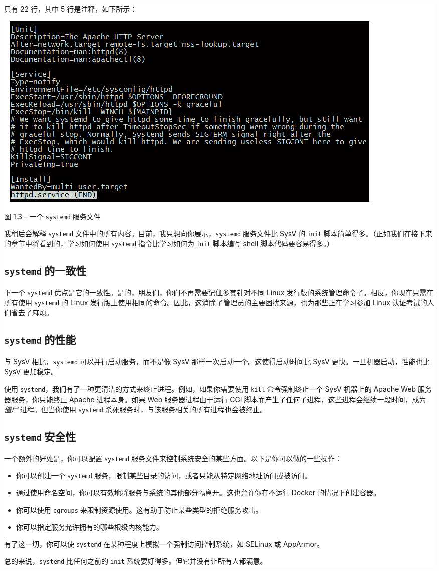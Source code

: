 只有 22 行，其中 5 行是注释，如下所示：

![](img/Figure_1.3_B17491.jpg)

图 1.3 – 一个 `systemd` 服务文件

我稍后会解释 `systemd` 文件中的所有内容。目前，我只想向你展示，`systemd` 服务文件比 SysV 的 `init` 脚本简单得多。（正如我们在接下来的章节中将看到的，学习如何使用 `systemd` 指令比学习如何为 `init` 脚本编写 shell 脚本代码要容易得多。）

## `systemd` 的一致性

下一个 `systemd` 优点是它的一致性。是的，朋友们，你们不再需要记住多套针对不同 Linux 发行版的系统管理命令了。相反，你现在只需在所有使用 `systemd` 的 Linux 发行版上使用相同的命令。因此，这消除了管理员的主要困扰来源，也为那些正在学习参加 Linux 认证考试的人们省去了麻烦。

## `systemd` 的性能

与 SysV 相比，`systemd` 可以并行启动服务，而不是像 SysV 那样一次启动一个。这使得启动时间比 SysV 更快。一旦机器启动，性能也比 SysV 更加稳定。

使用 `systemd`，我们有了一种更清洁的方式来终止进程。例如，如果你需要使用 `kill` 命令强制终止一个 SysV 机器上的 Apache Web 服务器服务，你只能终止 Apache 进程本身。如果 Web 服务器进程由于运行 CGI 脚本而产生了任何子进程，这些进程会继续一段时间，成为 *僵尸* 进程。但当你使用 `systemd` 杀死服务时，与该服务相关的所有进程也会被终止。

## `systemd` 安全性

一个额外的好处是，你可以配置 `systemd` 服务文件来控制系统安全的某些方面。以下是你可以做的一些操作：

+   你可以创建一个 `systemd` 服务，限制某些目录的访问，或者只能从特定网络地址访问或被访问。

+   通过使用命名空间，你可以有效地将服务与系统的其他部分隔离开。这也允许你在不运行 Docker 的情况下创建容器。

+   你可以使用 `cgroups` 来限制资源使用。这有助于防止某些类型的拒绝服务攻击。

+   你可以指定服务允许拥有的哪些根级内核能力。

有了这一切，你可以使 `systemd` 在某种程度上模拟一个强制访问控制系统，如 SELinux 或 AppArmor。

总的来说，`systemd` 比任何之前的 `init` 系统要好得多。但它并没有让所有人都满意。
